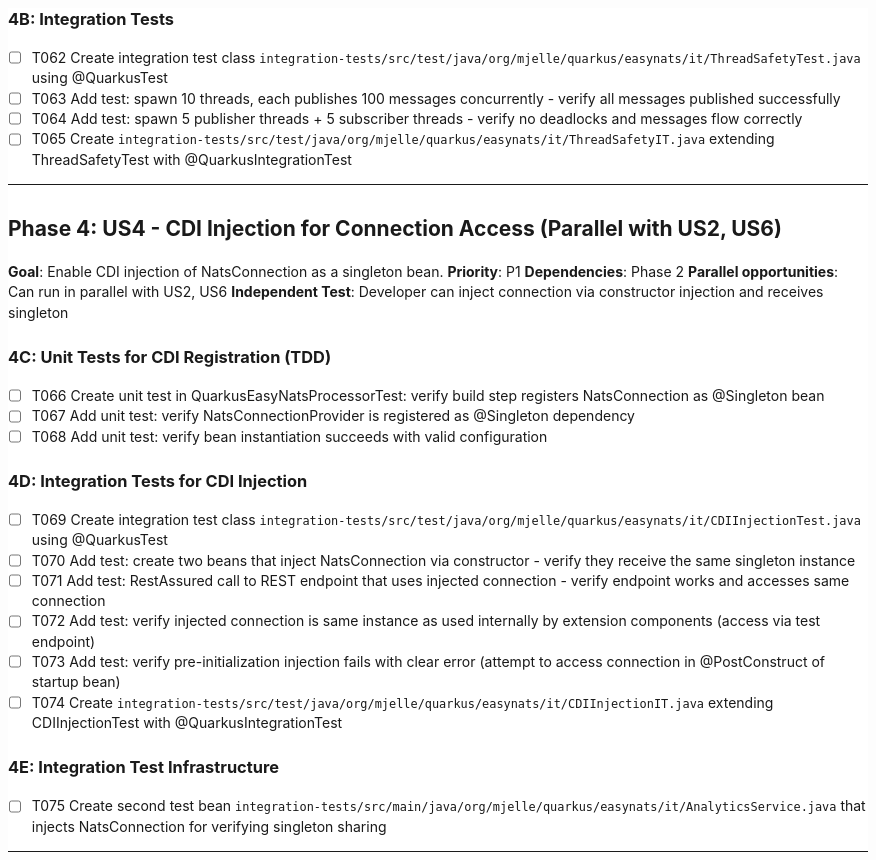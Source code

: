 ### 4B: Integration Tests

- [ ] T062 Create integration test class `integration-tests/src/test/java/org/mjelle/quarkus/easynats/it/ThreadSafetyTest.java` using @QuarkusTest
- [ ] T063 Add test: spawn 10 threads, each publishes 100 messages concurrently - verify all messages published successfully
- [ ] T064 Add test: spawn 5 publisher threads + 5 subscriber threads - verify no deadlocks and messages flow correctly
- [ ] T065 Create `integration-tests/src/test/java/org/mjelle/quarkus/easynats/it/ThreadSafetyIT.java` extending ThreadSafetyTest with @QuarkusIntegrationTest

---

## Phase 4: US4 - CDI Injection for Connection Access (Parallel with US2, US6)

**Goal**: Enable CDI injection of NatsConnection as a singleton bean.
**Priority**: P1
**Dependencies**: Phase 2
**Parallel opportunities**: Can run in parallel with US2, US6
**Independent Test**: Developer can inject connection via constructor injection and receives singleton

### 4C: Unit Tests for CDI Registration (TDD)

- [ ] T066 Create unit test in QuarkusEasyNatsProcessorTest: verify build step registers NatsConnection as @Singleton bean
- [ ] T067 Add unit test: verify NatsConnectionProvider is registered as @Singleton dependency
- [ ] T068 Add unit test: verify bean instantiation succeeds with valid configuration

### 4D: Integration Tests for CDI Injection

- [ ] T069 Create integration test class `integration-tests/src/test/java/org/mjelle/quarkus/easynats/it/CDIInjectionTest.java` using @QuarkusTest
- [ ] T070 Add test: create two beans that inject NatsConnection via constructor - verify they receive the same singleton instance
- [ ] T071 Add test: RestAssured call to REST endpoint that uses injected connection - verify endpoint works and accesses same connection
- [ ] T072 Add test: verify injected connection is same instance as used internally by extension components (access via test endpoint)
- [ ] T073 Add test: verify pre-initialization injection fails with clear error (attempt to access connection in @PostConstruct of startup bean)
- [ ] T074 Create `integration-tests/src/test/java/org/mjelle/quarkus/easynats/it/CDIInjectionIT.java` extending CDIInjectionTest with @QuarkusIntegrationTest

### 4E: Integration Test Infrastructure

- [ ] T075 Create second test bean `integration-tests/src/main/java/org/mjelle/quarkus/easynats/it/AnalyticsService.java` that injects NatsConnection for verifying singleton sharing

---
